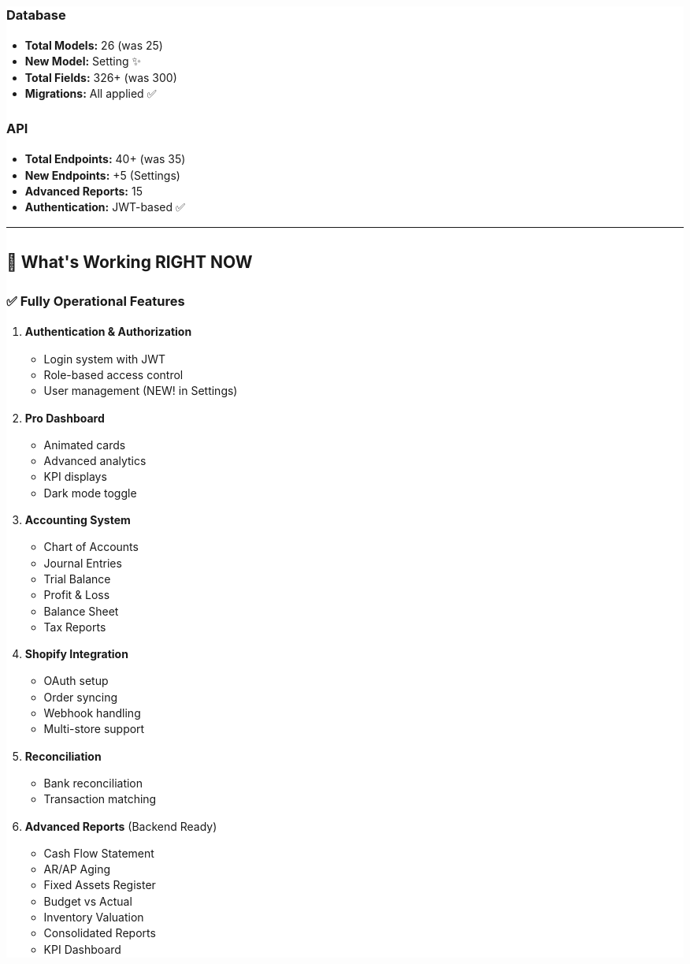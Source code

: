 ### **Database**
- **Total Models:** 26 (was 25)
- **New Model:** Setting ✨
- **Total Fields:** 326+ (was 300)
- **Migrations:** All applied ✅

### **API**
- **Total Endpoints:** 40+ (was 35)
- **New Endpoints:** +5 (Settings)
- **Advanced Reports:** 15
- **Authentication:** JWT-based ✅

---

## 🎯 **What's Working RIGHT NOW**

### **✅ Fully Operational Features**

1. **Authentication & Authorization**
   - Login system with JWT
   - Role-based access control
   - User management (NEW! in Settings)

2. **Pro Dashboard**
   - Animated cards
   - Advanced analytics
   - KPI displays
   - Dark mode toggle

3. **Accounting System**
   - Chart of Accounts
   - Journal Entries
   - Trial Balance
   - Profit & Loss
   - Balance Sheet
   - Tax Reports

4. **Shopify Integration**
   - OAuth setup
   - Order syncing
   - Webhook handling
   - Multi-store support

5. **Reconciliation**
   - Bank reconciliation
   - Transaction matching

6. **Advanced Reports** (Backend Ready)
   - Cash Flow Statement
   - AR/AP Aging
   - Fixed Assets Register
   - Budget vs Actual
   - Inventory Valuation
   - Consolidated Reports
   - KPI Dashboard

